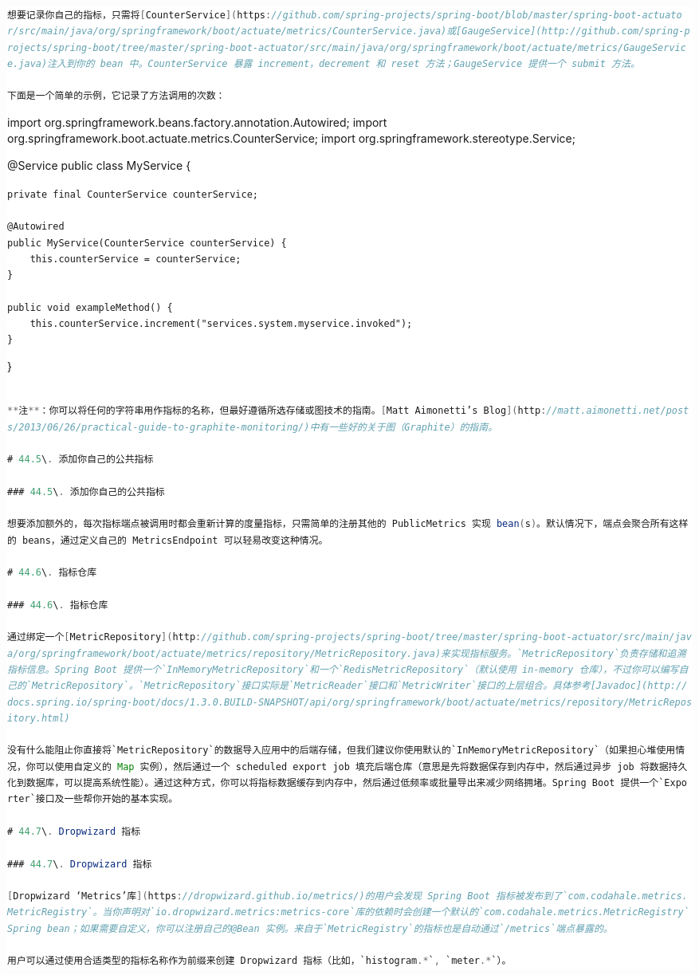 ```java
想要记录你自己的指标，只需将[CounterService](https://github.com/spring-projects/spring-boot/blob/master/spring-boot-actuator/src/main/java/org/springframework/boot/actuate/metrics/CounterService.java)或[GaugeService](http://github.com/spring-projects/spring-boot/tree/master/spring-boot-actuator/src/main/java/org/springframework/boot/actuate/metrics/GaugeService.java)注入到你的 bean 中。CounterService 暴露 increment，decrement 和 reset 方法；GaugeService 提供一个 submit 方法。

下面是一个简单的示例，它记录了方法调用的次数：

```
import org.springframework.beans.factory.annotation.Autowired;
import org.springframework.boot.actuate.metrics.CounterService;
import org.springframework.stereotype.Service;

@Service
public class MyService {

    private final CounterService counterService;

    @Autowired
    public MyService(CounterService counterService) {
        this.counterService = counterService;
    }

    public void exampleMethod() {
        this.counterService.increment("services.system.myservice.invoked");
    }

} 
```java

**注**：你可以将任何的字符串用作指标的名称，但最好遵循所选存储或图技术的指南。[Matt Aimonetti’s Blog](http://matt.aimonetti.net/posts/2013/06/26/practical-guide-to-graphite-monitoring/)中有一些好的关于图（Graphite）的指南。

# 44.5\. 添加你自己的公共指标

### 44.5\. 添加你自己的公共指标

想要添加额外的，每次指标端点被调用时都会重新计算的度量指标，只需简单的注册其他的 PublicMetrics 实现 bean(s)。默认情况下，端点会聚合所有这样的 beans，通过定义自己的 MetricsEndpoint 可以轻易改变这种情况。

# 44.6\. 指标仓库

### 44.6\. 指标仓库

通过绑定一个[MetricRepository](http://github.com/spring-projects/spring-boot/tree/master/spring-boot-actuator/src/main/java/org/springframework/boot/actuate/metrics/repository/MetricRepository.java)来实现指标服务。`MetricRepository`负责存储和追溯指标信息。Spring Boot 提供一个`InMemoryMetricRepository`和一个`RedisMetricRepository`（默认使用 in-memory 仓库），不过你可以编写自己的`MetricRepository`。`MetricRepository`接口实际是`MetricReader`接口和`MetricWriter`接口的上层组合。具体参考[Javadoc](http://docs.spring.io/spring-boot/docs/1.3.0.BUILD-SNAPSHOT/api/org/springframework/boot/actuate/metrics/repository/MetricRepository.html)

没有什么能阻止你直接将`MetricRepository`的数据导入应用中的后端存储，但我们建议你使用默认的`InMemoryMetricRepository`（如果担心堆使用情况，你可以使用自定义的 Map 实例），然后通过一个 scheduled export job 填充后端仓库（意思是先将数据保存到内存中，然后通过异步 job 将数据持久化到数据库，可以提高系统性能）。通过这种方式，你可以将指标数据缓存到内存中，然后通过低频率或批量导出来减少网络拥堵。Spring Boot 提供一个`Exporter`接口及一些帮你开始的基本实现。

# 44.7\. Dropwizard 指标

### 44.7\. Dropwizard 指标

[Dropwizard ‘Metrics’库](https://dropwizard.github.io/metrics/)的用户会发现 Spring Boot 指标被发布到了`com.codahale.metrics.MetricRegistry`。当你声明对`io.dropwizard.metrics:metrics-core`库的依赖时会创建一个默认的`com.codahale.metrics.MetricRegistry` Spring bean；如果需要自定义，你可以注册自己的@Bean 实例。来自于`MetricRegistry`的指标也是自动通过`/metrics`端点暴露的。

用户可以通过使用合适类型的指标名称作为前缀来创建 Dropwizard 指标（比如，`histogram.*`, `meter.*`）。

```